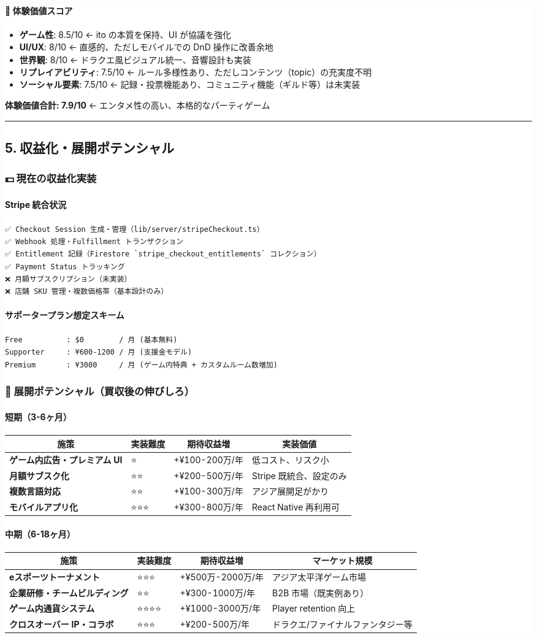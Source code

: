 #### 🎯 体験価値スコア

- **ゲーム性**: 8.5/10 ← ito の本質を保持、UI が協議を強化
- **UI/UX**: 8/10 ← 直感的、ただしモバイルでの DnD 操作に改善余地
- **世界観**: 8/10 ← ドラクエ風ビジュアル統一、音響設計も実装
- **リプレイアビリティ**: 7.5/10 ← ルール多様性あり、ただしコンテンツ（topic）の充実度不明
- **ソーシャル要素**: 7.5/10 ← 記録・投票機能あり、コミュニティ機能（ギルド等）は未実装

**体験価値合計: 7.9/10** ← エンタメ性の高い、本格的なパーティゲーム

---

## 5. 収益化・展開ポテンシャル

### 💵 現在の収益化実装

#### Stripe 統合状況

```
✅ Checkout Session 生成・管理（lib/server/stripeCheckout.ts）
✅ Webhook 処理・Fulfillment トランザクション
✅ Entitlement 記録（Firestore `stripe_checkout_entitlements` コレクション）
✅ Payment Status トラッキング
❌ 月額サブスクリプション（未実装）
❌ 店舗 SKU 管理・複数価格帯（基本設計のみ）
```

#### サポータープラン想定スキーム

```
Free          : $0        / 月 (基本無料)
Supporter     : ¥600-1200 / 月 (支援金モデル)
Premium       : ¥3000     / 月 (ゲーム内特典 + カスタムルーム数増加)
```

### 🚀 展開ポテンシャル（買収後の伸びしろ）

#### 短期（3-6ヶ月）

| 施策                            | 実装難度 | 期待収益増     | 実装価値                |
| ------------------------------- | -------- | -------------- | ----------------------- |
| **ゲーム内広告・プレミアム UI** | ⭐       | +¥100-200万/年 | 低コスト、リスク小      |
| **月額サブスク化**              | ⭐⭐     | +¥200-500万/年 | Stripe 既統合、設定のみ |
| **複数言語対応**                | ⭐⭐     | +¥100-300万/年 | アジア展開足がかり      |
| **モバイルアプリ化**            | ⭐⭐⭐   | +¥300-800万/年 | React Native 再利用可   |

#### 中期（6-18ヶ月）

| 施策                             | 実装難度 | 期待収益増        | マーケット規模                    |
| -------------------------------- | -------- | ----------------- | --------------------------------- |
| **eスポーツトーナメント**        | ⭐⭐⭐   | +¥500万-2000万/年 | アジア太平洋ゲーム市場            |
| **企業研修・チームビルディング** | ⭐⭐     | +¥300-1000万/年   | B2B 市場（既実例あり）            |
| **ゲーム内通貨システム**         | ⭐⭐⭐⭐ | +¥1000-3000万/年  | Player retention 向上             |
| **クロスオーバー IP・コラボ**    | ⭐⭐⭐   | +¥200-500万/年    | ドラクエ/ファイナルファンタジー等 |
